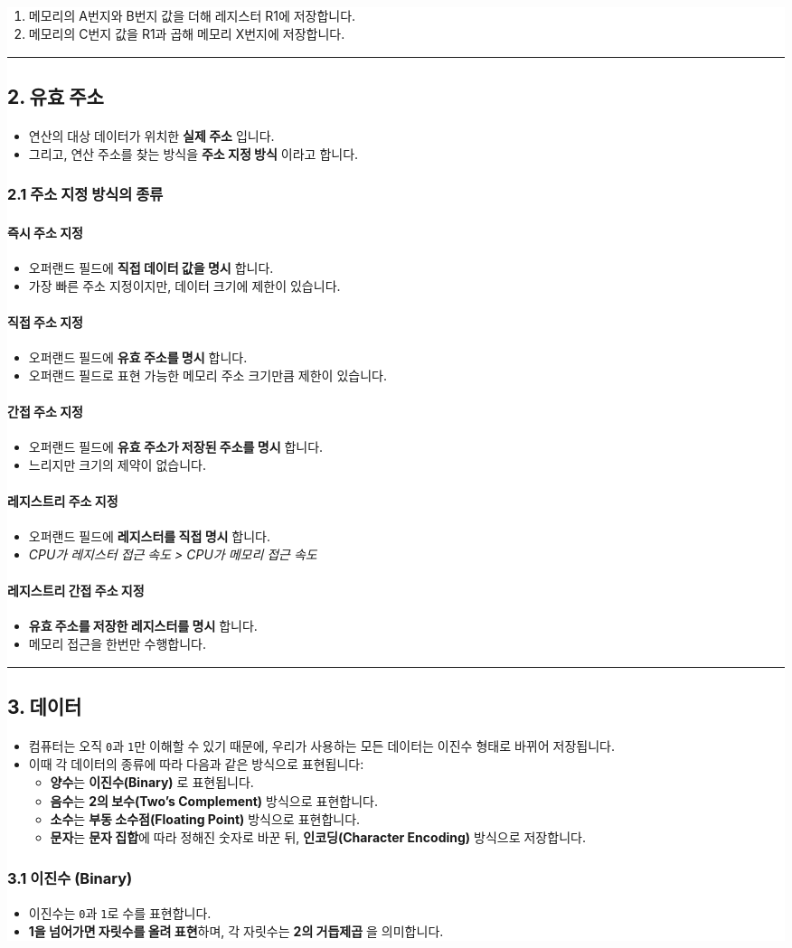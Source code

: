 1. 메모리의 A번지와 B번지 값을 더해 레지스터 R1에 저장합니다.
2. 메모리의 C번지 값을 R1과 곱해 메모리 X번지에 저장합니다.


---


## 2. 유효 주소

- 연산의 대상 데이터가 위치한 **실제 주소** 입니다.
- 그리고, 연산 주소를 찾는 방식을 **주소 지정 방식** 이라고 합니다.

### 2.1 주소 지정 방식의 종류

#### 즉시 주소 지정

- 오퍼랜드 필드에 **직접 데이터 값을 명시** 합니다.   
- 가장 빠른 주소 지정이지만, 데이터 크기에 제한이 있습니다.

#### 직접 주소 지정

- 오퍼랜드 필드에 **유효 주소를 명시** 합니다.   
- 오퍼랜드 필드로 표현 가능한 메모리 주소 크기만큼 제한이 있습니다.

#### 간접 주소 지정

- 오퍼랜드 필드에 **유효 주소가 저장된 주소를 명시** 합니다.   
- 느리지만 크기의 제약이 없습니다.

#### 레지스트리 주소 지정

- 오퍼랜드 필드에 **레지스터를 직접 명시** 합니다.   
- *CPU가 레지스터 접근 속도 > CPU가 메모리 접근 속도*

#### 레지스트리 간접 주소 지정

- **유효 주소를 저장한 레지스터를 명시** 합니다.   
- 메모리 접근을 한번만 수행합니다.


---


## 3. 데이터

- 컴퓨터는 오직 `0`과 `1`만 이해할 수 있기 때문에, 우리가 사용하는 모든 데이터는 이진수 형태로 바뀌어 저장됩니다.
- 이때 각 데이터의 종류에 따라 다음과 같은 방식으로 표현됩니다:
  - **양수**는 **이진수(Binary)** 로 표현됩니다.
  - **음수**는 **2의 보수(Two’s Complement)** 방식으로 표현합니다.
  - **소수**는 **부동 소수점(Floating Point)** 방식으로 표현합니다.
  - **문자**는 **문자 집합**에 따라 정해진 숫자로 바꾼 뒤, **인코딩(Character Encoding)** 방식으로 저장합니다.


### 3.1 이진수 (Binary)

- 이진수는 `0`과 `1`로 수를 표현합니다.
- **1을 넘어가면 자릿수를 올려 표현**하며, 각 자릿수는 **2의 거듭제곱** 을 의미합니다.

